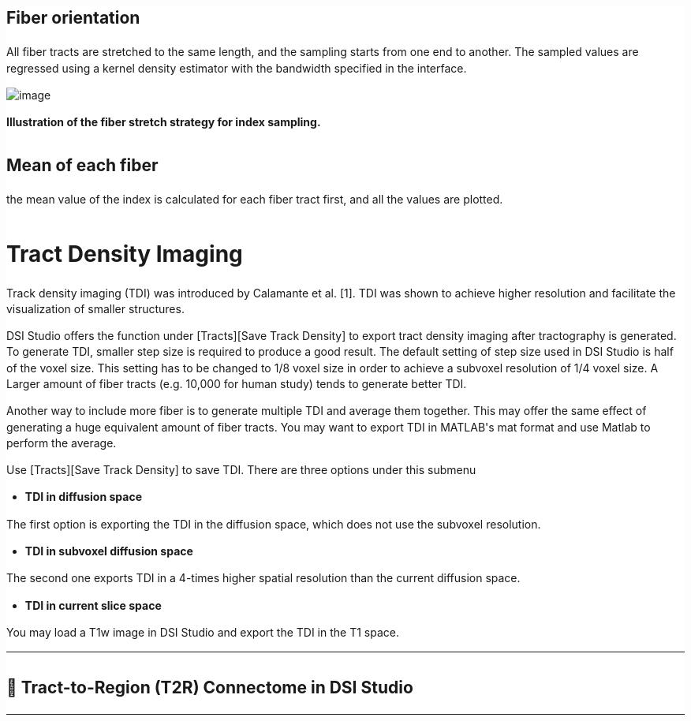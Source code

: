## Fiber orientation

All fiber tracts are stretched to the same length, and the sampling starts from one end to another. The sampled values are regressed using a kernel density estimator with the bandwidth specified in the interface.

![image](https://user-images.githubusercontent.com/275569/147835790-a16c9d8a-0c91-4131-9b0d-8ca1954e6673.png)

**Illustration of the fiber stretch strategy for index sampling.**

## Mean of each fiber

the mean value of the index is calculated for each fiber tract first, and all the values are plotted.

# Tract Density Imaging

Track density imaging (TDI) was introduced by Calamante et al. [1]. TDI was shown to achieve higher resolution and facilitate the visualization of smaller structures. 

DSI Studio offers the function under [Tracts][Save Track Density] to export tract density imaging after tractography is generated. To generate TDI, smaller step size is required to produce a good result. The default setting of step size used in DSI Studio is half of the voxel size. This setting has to be changed to 1/8 voxel size in order to achieve a subvoxel resolution of 1/4 voxel size. A Larger amount of fiber tracts (e.g. 10,000 for human study) tends to generate better TDI. 

Another way to include more fiber is to generate multiple TDI and average them together. This may offer the same effect of generating a huge equivalent amount of fiber tracts. You may want to export TDI in MATLAB's mat format and use Matlab to perform the average.


Use [Tracts][Save Track Density] to save TDI. There are three options under this submenu

- **TDI in diffusion space**

The first option is exporting the TDI in the diffusion space, which does not use the subvoxel resolution.

- **TDI in subvoxel diffusion space**

The second one exports TDI in a 4-times higher spatial resolution than the current diffusion space.

- **TDI in current slice space**

You may load a T1w image in DSI Studio and export the TDI in the T1 space.


---

## 🧠 Tract-to-Region (T2R) Connectome in DSI Studio

---

<iframe width="560" height="315" src="http://www.youtube.com/watch?v=7Ns9vHl21J" title="YouTube video player" frameborder="0" allow="accelerometer; autoplay; clipboard-write; encrypted-media; gyroscope; picture-in-picture" allowfullscreen></iframe>

